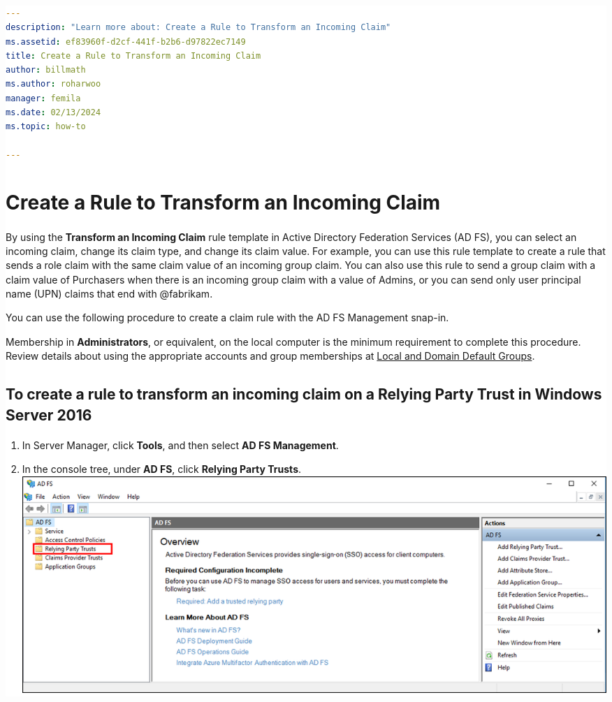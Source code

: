 ```yaml
---
description: "Learn more about: Create a Rule to Transform an Incoming Claim"
ms.assetid: ef83960f-d2cf-441f-b2b6-d97822ec7149
title: Create a Rule to Transform an Incoming Claim
author: billmath
ms.author: roharwoo
manager: femila
ms.date: 02/13/2024
ms.topic: how-to

---
```



# Create a Rule to Transform an Incoming Claim


By using the **Transform an Incoming Claim** rule template in Active Directory Federation Services \(AD FS\), you can select an incoming claim, change its claim type, and change its claim value. For example, you can use this rule template to create a rule that sends a role claim with the same claim value of an incoming group claim. You can also use this rule to send a group claim with a claim value of Purchasers when there is an incoming group claim with a value of Admins, or you can send only user principal name \(UPN\) claims that end with @fabrikam.

You can use the following procedure to create a claim rule with the AD FS Management snap\-in.

Membership in **Administrators**, or equivalent, on the local computer is the minimum requirement to complete this procedure.  Review details about using the appropriate accounts and group memberships at [Local and Domain Default Groups](/previous-versions/orphan-topics/ws.10/dd728026(v=ws.10)).

## To create a rule to transform an incoming claim on a Relying Party Trust in Windows Server 2016

1.  In Server Manager, click **Tools**, and then select **AD FS Management**.

2.  In the console tree, under **AD FS**, click **Relying Party Trusts**.
![Screenshot that shows where to select Relying Party Trusts when you create a rule to transform an incoming claim on a Relying Party Trust in Windows Server 2016.](media/Create-a-Rule-to-Pass-Through-or-Filter-an-Incoming-Claim/claimrule9.PNG)
